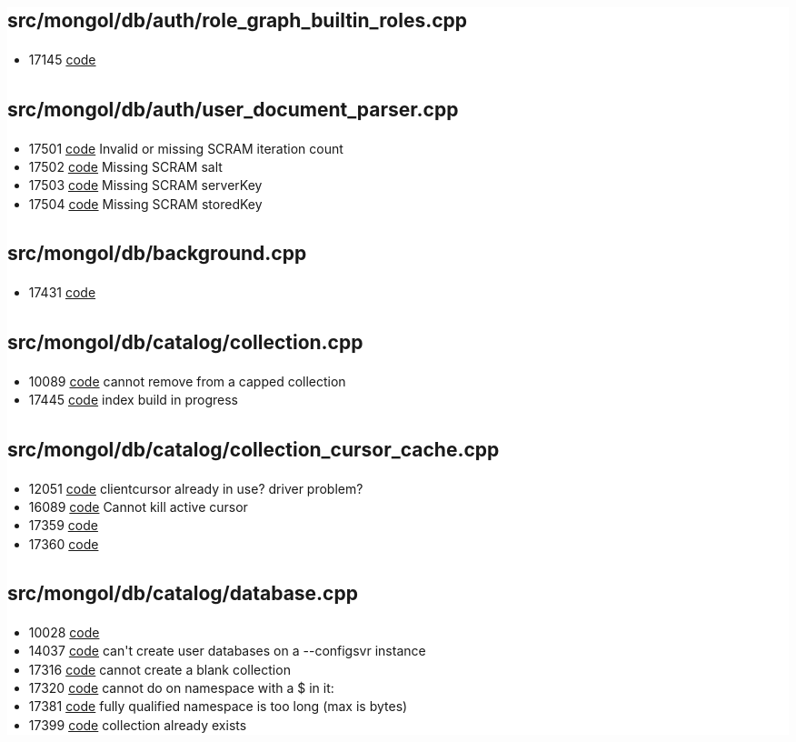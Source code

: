 
src/mongol/db/auth/role_graph_builtin_roles.cpp
----
* 17145 [code](http://github.com/mongoldb/mongol/blob/master/src/mongol/db/auth/role_graph_builtin_roles.cpp#L773) 


src/mongol/db/auth/user_document_parser.cpp
----
* 17501 [code](http://github.com/mongoldb/mongol/blob/master/src/mongol/db/auth/user_document_parser.cpp#L355) Invalid or missing SCRAM iteration count
* 17502 [code](http://github.com/mongoldb/mongol/blob/master/src/mongol/db/auth/user_document_parser.cpp#L360) Missing SCRAM salt
* 17503 [code](http://github.com/mongoldb/mongol/blob/master/src/mongol/db/auth/user_document_parser.cpp#L365) Missing SCRAM serverKey
* 17504 [code](http://github.com/mongoldb/mongol/blob/master/src/mongol/db/auth/user_document_parser.cpp#L370) Missing SCRAM storedKey


src/mongol/db/background.cpp
----
* 17431 [code](http://github.com/mongoldb/mongol/blob/master/src/mongol/db/background.cpp#L100) 


src/mongol/db/catalog/collection.cpp
----
* 10089 [code](http://github.com/mongoldb/mongol/blob/master/src/mongol/db/catalog/collection.cpp#L267) cannot remove from a capped collection
* 17445 [code](http://github.com/mongoldb/mongol/blob/master/src/mongol/db/catalog/collection.cpp#L445) index build in progress


src/mongol/db/catalog/collection_cursor_cache.cpp
----
* 12051 [code](http://github.com/mongoldb/mongol/blob/master/src/mongol/db/catalog/collection_cursor_cache.cpp#L409) clientcursor already in use? driver problem?
* 16089 [code](http://github.com/mongoldb/mongol/blob/master/src/mongol/db/catalog/collection_cursor_cache.cpp#L484) Cannot kill active cursor
* 17359 [code](http://github.com/mongoldb/mongol/blob/master/src/mongol/db/catalog/collection_cursor_cache.cpp#L142) 
* 17360 [code](http://github.com/mongoldb/mongol/blob/master/src/mongol/db/catalog/collection_cursor_cache.cpp#L446) 


src/mongol/db/catalog/database.cpp
----
* 10028 [code](http://github.com/mongoldb/mongol/blob/master/src/mongol/db/catalog/database.cpp#L119) 
* 14037 [code](http://github.com/mongoldb/mongol/blob/master/src/mongol/db/catalog/database.cpp#L464) can't create user databases on a --configsvr instance
* 17316 [code](http://github.com/mongoldb/mongol/blob/master/src/mongol/db/catalog/database.cpp#L475) cannot create a blank collection
* 17320 [code](http://github.com/mongoldb/mongol/blob/master/src/mongol/db/catalog/database.cpp#L59) cannot do <X> on namespace with a $ in it:
* 17381 [code](http://github.com/mongoldb/mongol/blob/master/src/mongol/db/catalog/database.cpp#L469) fully qualified namespace <X> is too long (max is <X> bytes)
* 17399 [code](http://github.com/mongoldb/mongol/blob/master/src/mongol/db/catalog/database.cpp#L457) collection already exists
